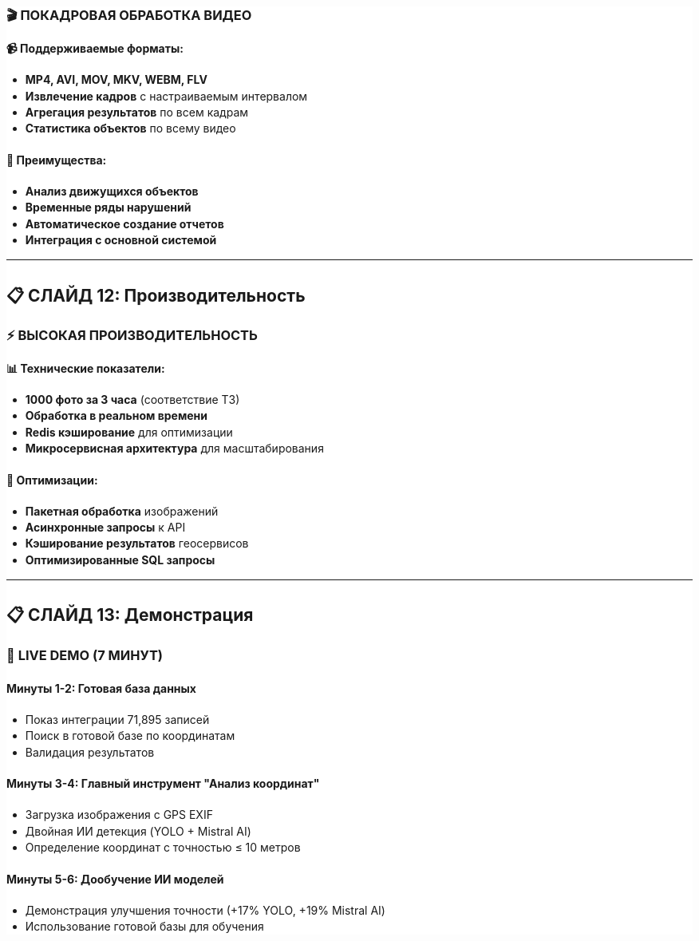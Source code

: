 ### 🎬 **ПОКАДРОВАЯ ОБРАБОТКА ВИДЕО**

#### 📹 **Поддерживаемые форматы:**
- **MP4, AVI, MOV, MKV, WEBM, FLV**
- **Извлечение кадров** с настраиваемым интервалом
- **Агрегация результатов** по всем кадрам
- **Статистика объектов** по всему видео

#### 🎯 **Преимущества:**
- **Анализ движущихся объектов**
- **Временные ряды нарушений**
- **Автоматическое создание отчетов**
- **Интеграция с основной системой**

---

## 📋 **СЛАЙД 12: Производительность**

### ⚡ **ВЫСОКАЯ ПРОИЗВОДИТЕЛЬНОСТЬ**

#### 📊 **Технические показатели:**
- **1000 фото за 3 часа** (соответствие ТЗ)
- **Обработка в реальном времени**
- **Redis кэширование** для оптимизации
- **Микросервисная архитектура** для масштабирования

#### 🔧 **Оптимизации:**
- **Пакетная обработка** изображений
- **Асинхронные запросы** к API
- **Кэширование результатов** геосервисов
- **Оптимизированные SQL запросы**

---

## 📋 **СЛАЙД 13: Демонстрация**

### 🎯 **LIVE DEMO (7 МИНУТ)**

#### **Минуты 1-2: Готовая база данных**
- Показ интеграции 71,895 записей
- Поиск в готовой базе по координатам
- Валидация результатов

#### **Минуты 3-4: Главный инструмент "Анализ координат"**
- Загрузка изображения с GPS EXIF
- Двойная ИИ детекция (YOLO + Mistral AI)
- Определение координат с точностью ≤ 10 метров

#### **Минуты 5-6: Дообучение ИИ моделей**
- Демонстрация улучшения точности (+17% YOLO, +19% Mistral AI)
- Использование готовой базы для обучения
